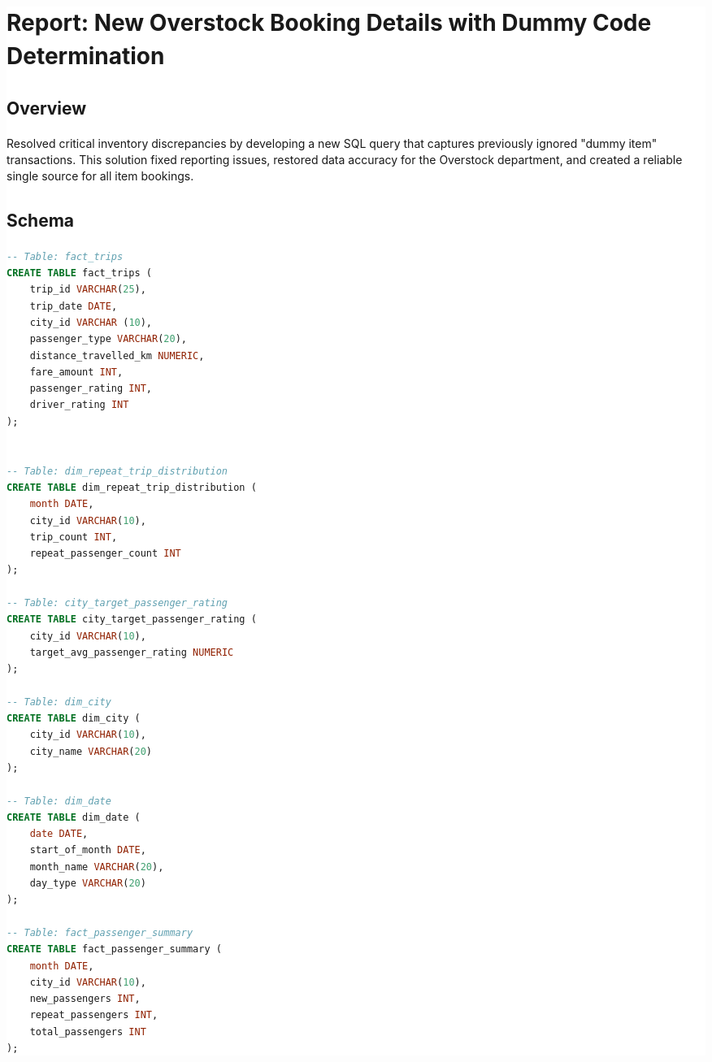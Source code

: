 #  Report: New Overstock Booking Details with Dummy Code Determination


## Overview
​Resolved critical inventory discrepancies by developing a new SQL query that captures previously ignored "dummy item" transactions. This solution fixed reporting issues, restored data accuracy for the Overstock department, and created a reliable single source for all item bookings.



## Schema

```sql
-- Table: fact_trips 
CREATE TABLE fact_trips (
    trip_id VARCHAR(25), 
    trip_date DATE,
    city_id VARCHAR (10), 
    passenger_type VARCHAR(20),
    distance_travelled_km NUMERIC,
    fare_amount INT,
    passenger_rating INT,
    driver_rating INT
);


-- Table: dim_repeat_trip_distribution
CREATE TABLE dim_repeat_trip_distribution (
    month DATE,
    city_id VARCHAR(10),
    trip_count INT,
    repeat_passenger_count INT
);

-- Table: city_target_passenger_rating
CREATE TABLE city_target_passenger_rating (
    city_id VARCHAR(10),
    target_avg_passenger_rating NUMERIC
);

-- Table: dim_city
CREATE TABLE dim_city (
    city_id VARCHAR(10),
    city_name VARCHAR(20)
);

-- Table: dim_date
CREATE TABLE dim_date (
    date DATE,
    start_of_month DATE,
    month_name VARCHAR(20),
    day_type VARCHAR(20)
);

-- Table: fact_passenger_summary
CREATE TABLE fact_passenger_summary (
    month DATE,
    city_id VARCHAR(10),
    new_passengers INT,
    repeat_passengers INT,
    total_passengers INT
);
```